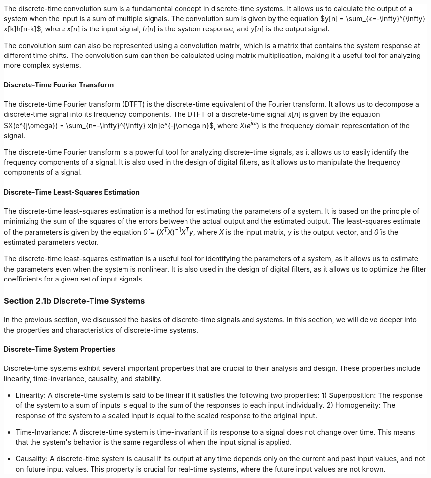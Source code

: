 The discrete-time convolution sum is a fundamental concept in discrete-time systems. It allows us to calculate the output of a system when the input is a sum of multiple signals. The convolution sum is given by the equation $y[n] = \sum_{k=-\infty}^{\infty} x[k]h[n-k]$, where $x[n]$ is the input signal, $h[n]$ is the system response, and $y[n]$ is the output signal.

The convolution sum can also be represented using a convolution matrix, which is a matrix that contains the system response at different time shifts. The convolution sum can then be calculated using matrix multiplication, making it a useful tool for analyzing more complex systems.

#### Discrete-Time Fourier Transform

The discrete-time Fourier transform (DTFT) is the discrete-time equivalent of the Fourier transform. It allows us to decompose a discrete-time signal into its frequency components. The DTFT of a discrete-time signal $x[n]$ is given by the equation $X(e^{j\omega}) = \sum_{n=-\infty}^{\infty} x[n]e^{-j\omega n}$, where $X(e^{j\omega})$ is the frequency domain representation of the signal.

The discrete-time Fourier transform is a powerful tool for analyzing discrete-time signals, as it allows us to easily identify the frequency components of a signal. It is also used in the design of digital filters, as it allows us to manipulate the frequency components of a signal.

#### Discrete-Time Least-Squares Estimation

The discrete-time least-squares estimation is a method for estimating the parameters of a system. It is based on the principle of minimizing the sum of the squares of the errors between the actual output and the estimated output. The least-squares estimate of the parameters is given by the equation $\hat{\theta} = (X^TX)^{-1}X^Ty$, where $X$ is the input matrix, $y$ is the output vector, and $\hat{\theta}$ is the estimated parameters vector.

The discrete-time least-squares estimation is a useful tool for identifying the parameters of a system, as it allows us to estimate the parameters even when the system is nonlinear. It is also used in the design of digital filters, as it allows us to optimize the filter coefficients for a given set of input signals.





### Section 2.1b Discrete-Time Systems

In the previous section, we discussed the basics of discrete-time signals and systems. In this section, we will delve deeper into the properties and characteristics of discrete-time systems.

#### Discrete-Time System Properties

Discrete-time systems exhibit several important properties that are crucial to their analysis and design. These properties include linearity, time-invariance, causality, and stability.

- Linearity: A discrete-time system is said to be linear if it satisfies the following two properties: 1) Superposition: The response of the system to a sum of inputs is equal to the sum of the responses to each input individually. 2) Homogeneity: The response of the system to a scaled input is equal to the scaled response to the original input.

- Time-Invariance: A discrete-time system is time-invariant if its response to a signal does not change over time. This means that the system's behavior is the same regardless of when the input signal is applied.

- Causality: A discrete-time system is causal if its output at any time depends only on the current and past input values, and not on future input values. This property is crucial for real-time systems, where the future input values are not known.
